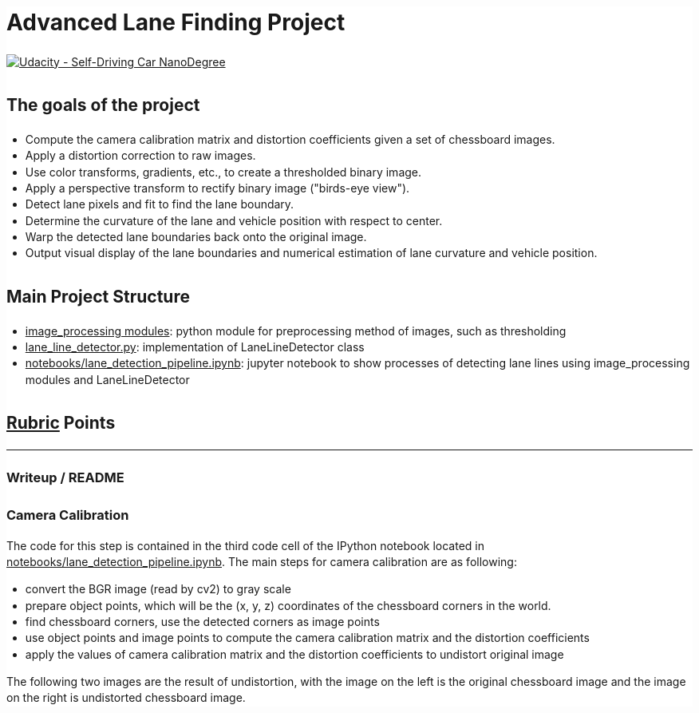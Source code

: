 # Advanced Lane Finding Project #
[![Udacity - Self-Driving Car NanoDegree](https://s3.amazonaws.com/udacity-sdc/github/shield-carnd.svg)](http://www.udacity.com/drive)


## The goals of the project ##

* Compute the camera calibration matrix and distortion coefficients given a set of chessboard images.
* Apply a distortion correction to raw images.
* Use color transforms, gradients, etc., to create a thresholded binary image.
* Apply a perspective transform to rectify binary image ("birds-eye view").
* Detect lane pixels and fit to find the lane boundary.
* Determine the curvature of the lane and vehicle position with respect to center.
* Warp the detected lane boundaries back onto the original image.
* Output visual display of the lane boundaries and numerical estimation of lane curvature and vehicle position.

## Main Project Structure ##

- [image_processing modules](./image_processing): python module for preprocessing method of images, such as thresholding
- [lane_line_detector.py](./lane_line_detector.py): implementation of LaneLineDetector class
- [notebooks/lane_detection_pipeline.ipynb](./notebooks/lane_detection_pipeline.ipynb): jupyter notebook to show processes of detecting lane lines using image_processing modules and LaneLineDetector

## [Rubric](https://review.udacity.com/#!/rubrics/571/view) Points

---

### Writeup / README

### Camera Calibration

The code for this step is contained in the third code cell of the IPython notebook located in [notebooks/lane_detection_pipeline.ipynb](./notebooks/lane_detection_pipeline.ipynb).
The main steps for camera calibration are as following:
- convert the BGR image (read by cv2) to gray scale
- prepare object points, which will be the (x, y, z) coordinates of the chessboard corners in the world.
- find chessboard corners, use the detected corners as image points
- use object points and image points to compute the camera calibration matrix and the distortion coefficients
- apply the values of camera calibration matrix and the distortion coefficients to undistort original image

The following two images are the result of undistortion, with the image on the left is the original chessboard image and the image on the right is undistorted chessboard image.

